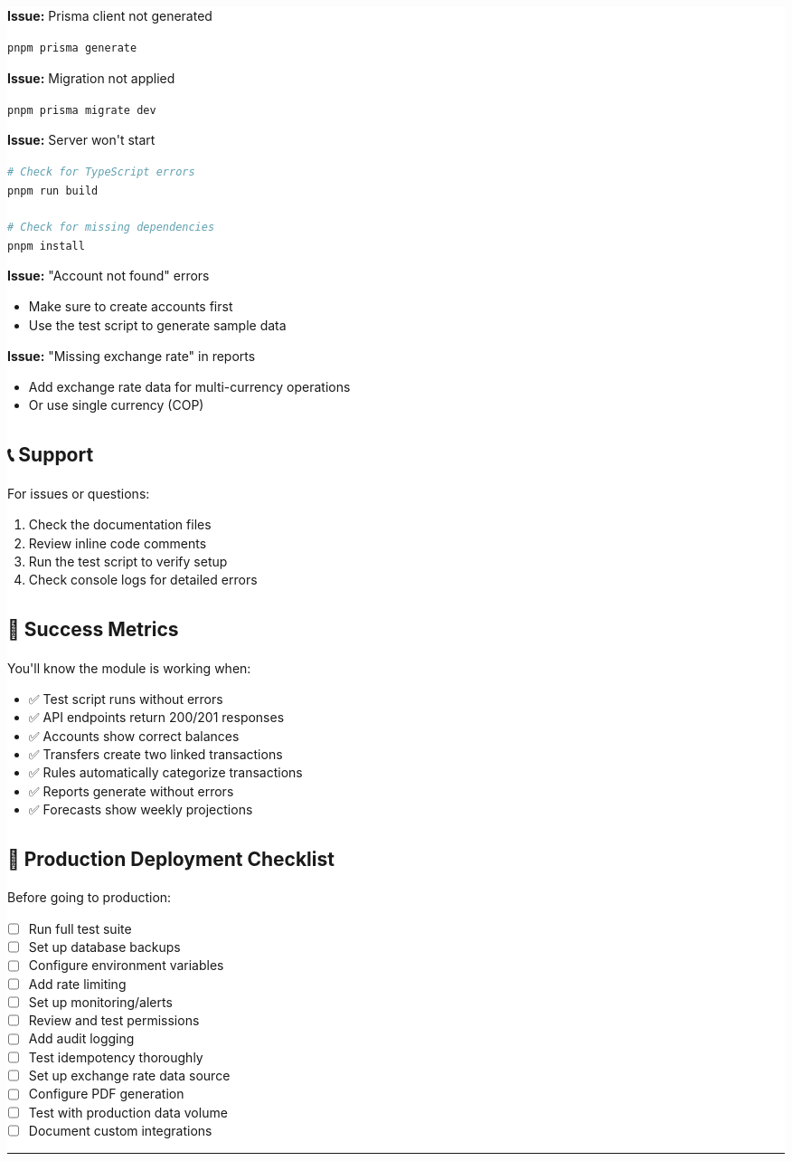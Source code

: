 **Issue:** Prisma client not generated
```powershell
pnpm prisma generate
```

**Issue:** Migration not applied
```powershell
pnpm prisma migrate dev
```

**Issue:** Server won't start
```powershell
# Check for TypeScript errors
pnpm run build

# Check for missing dependencies
pnpm install
```

**Issue:** "Account not found" errors
- Make sure to create accounts first
- Use the test script to generate sample data

**Issue:** "Missing exchange rate" in reports
- Add exchange rate data for multi-currency operations
- Or use single currency (COP)

## 📞 Support

For issues or questions:
1. Check the documentation files
2. Review inline code comments
3. Run the test script to verify setup
4. Check console logs for detailed errors

## 🎉 Success Metrics

You'll know the module is working when:
- ✅ Test script runs without errors
- ✅ API endpoints return 200/201 responses
- ✅ Accounts show correct balances
- ✅ Transfers create two linked transactions
- ✅ Rules automatically categorize transactions
- ✅ Reports generate without errors
- ✅ Forecasts show weekly projections

## 🚀 Production Deployment Checklist

Before going to production:
- [ ] Run full test suite
- [ ] Set up database backups
- [ ] Configure environment variables
- [ ] Add rate limiting
- [ ] Set up monitoring/alerts
- [ ] Review and test permissions
- [ ] Add audit logging
- [ ] Test idempotency thoroughly
- [ ] Set up exchange rate data source
- [ ] Configure PDF generation
- [ ] Test with production data volume
- [ ] Document custom integrations

---